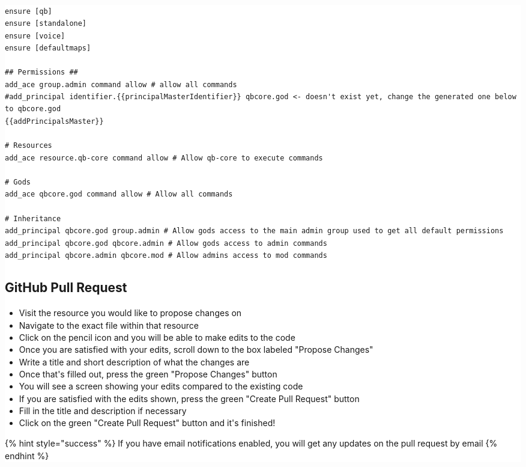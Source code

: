 ```systemd
ensure [qb]
ensure [standalone]
ensure [voice]
ensure [defaultmaps]

## Permissions ##
add_ace group.admin command allow # allow all commands
#add_principal identifier.{{principalMasterIdentifier}} qbcore.god <- doesn't exist yet, change the generated one below to qbcore.god
{{addPrincipalsMaster}}

# Resources
add_ace resource.qb-core command allow # Allow qb-core to execute commands

# Gods
add_ace qbcore.god command allow # Allow all commands

# Inheritance
add_principal qbcore.god group.admin # Allow gods access to the main admin group used to get all default permissions
add_principal qbcore.god qbcore.admin # Allow gods access to admin commands
add_principal qbcore.admin qbcore.mod # Allow admins access to mod commands
```



## GitHub Pull Request

* Visit the resource you would like to propose changes on
* Navigate to the exact file within that resource
* Click on the pencil icon and you will be able to make edits to the code
* Once you are satisfied with your edits, scroll down to the box labeled "Propose Changes"
* Write a title and short description of what the changes are
* Once that's filled out, press the green "Propose Changes" button
* You will see a screen showing your edits compared to the existing code
* If you are satisfied with the edits shown, press the green "Create Pull Request" button
* Fill in the title and description if necessary
* Click on the green "Create Pull Request" button and it's finished!

{% hint style="success" %}
If you have email notifications enabled, you will get any updates on the pull request by email
{% endhint %}
